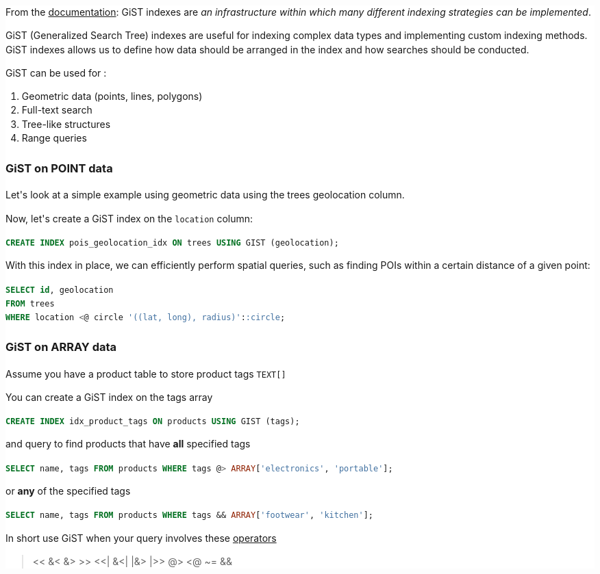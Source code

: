 From the [documentation](https://www.postgresql.org/docs/current/indexes-types.html#INDEXES-TYPE-GIST): GiST indexes are *an infrastructure within which many different indexing strategies can be implemented*.

GiST (Generalized Search Tree) indexes are useful for indexing complex data types and implementing custom indexing methods. GiST indexes allows us to define how data should be arranged in the index and how searches should be conducted.

GiST can be used for :

1. Geometric data (points, lines, polygons)
2. Full-text search
3. Tree-like structures
4. Range queries

### GiST on POINT data

Let's look at a simple example using geometric data using the trees geolocation column.

Now, let's create a GiST index on the `location` column:

```sql
CREATE INDEX pois_geolocation_idx ON trees USING GIST (geolocation);
```

With this index in place, we can efficiently perform spatial queries, such as finding POIs within a certain distance of a given point:

```sql
SELECT id, geolocation
FROM trees
WHERE location <@ circle '((lat, long), radius)'::circle;
```

### GiST on ARRAY data

Assume you have a product table to store product tags ```TEXT[]```

You can create a GiST index on the tags array

```sql
CREATE INDEX idx_product_tags ON products USING GIST (tags);
```

and query to find products that have **all** specified tags

```sql
SELECT name, tags FROM products WHERE tags @> ARRAY['electronics', 'portable'];
```

or **any** of the specified tags

```sql
SELECT name, tags FROM products WHERE tags && ARRAY['footwear', 'kitchen'];
```

In short use GiST when your query involves these [operators](https://www.postgresql.org/docs/current/functions-geometry.html)

> <<   &<   &>   >>   <<|   &<|   |&>   |>>   @>   <@   ~=   &&
